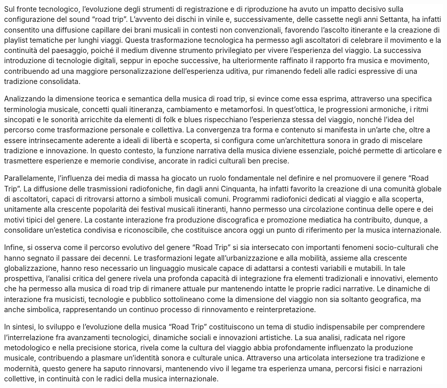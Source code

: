 Sul fronte tecnologico, l’evoluzione degli strumenti di registrazione e di riproduzione ha avuto un
impatto decisivo sulla configurazione del sound “road trip”. L’avvento dei dischi in vinile e,
successivamente, delle cassette negli anni Settanta, ha infatti consentito una diffusione capillare
dei brani musicali in contesti non convenzionali, favorendo l’ascolto itinerante e la creazione di
playlist tematiche per lunghi viaggi. Questa trasformazione tecnologica ha permesso agli ascoltatori
di celebrare il movimento e la continuità del paesaggio, poiché il medium divenne strumento
privilegiato per vivere l’esperienza del viaggio. La successiva introduzione di tecnologie digitali,
seppur in epoche successive, ha ulteriormente raffinato il rapporto fra musica e movimento,
contribuendo ad una maggiore personalizzazione dell’esperienza uditiva, pur rimanendo fedeli alle
radici espressive di una tradizione consolidata.

Analizzando la dimensione teorica e semantica della musica di road trip, si evince come essa
esprima, attraverso una specifica terminologia musicale, concetti quali itineranza, cambiamento e
metamorfosi. In quest’ottica, le progressioni armoniche, i ritmi sincopati e le sonorità arricchite
da elementi di folk e blues rispecchiano l’esperienza stessa del viaggio, nonché l’idea del percorso
come trasformazione personale e collettiva. La convergenza tra forma e contenuto si manifesta in
un’arte che, oltre a essere intrinsecamente aderente a ideali di libertà e scoperta, si configura
come un’architettura sonora in grado di miscelare tradizione e innovazione. In questo contesto, la
funzione narrativa della musica diviene essenziale, poiché permette di articolare e trasmettere
esperienze e memorie condivise, ancorate in radici culturali ben precise.

Parallelamente, l’influenza dei media di massa ha giocato un ruolo fondamentale nel definire e nel
promuovere il genere “Road Trip”. La diffusione delle trasmissioni radiofoniche, fin dagli anni
Cinquanta, ha infatti favorito la creazione di una comunità globale di ascoltatori, capaci di
ritrovarsi attorno a simboli musicali comuni. Programmi radiofonici dedicati al viaggio e alla
scoperta, unitamente alla crescente popolarità dei festival musicali itineranti, hanno permesso una
circolazione continua delle opere e dei motivi tipici del genere. La costante interazione fra
produzione discografica e promozione mediatica ha contribuito, dunque, a consolidare un’estetica
condivisa e riconoscibile, che costituisce ancora oggi un punto di riferimento per la musica
internazionale.

Infine, si osserva come il percorso evolutivo del genere “Road Trip” si sia intersecato con
importanti fenomeni socio-culturali che hanno segnato il passare dei decenni. Le trasformazioni
legate all’urbanizzazione e alla mobilità, assieme alla crescente globalizzazione, hanno reso
necessario un linguaggio musicale capace di adattarsi a contesti variabili e mutabili. In tale
prospettiva, l’analisi critica del genere rivela una profonda capacità di integrazione fra elementi
tradizionali e innovativi, elemento che ha permesso alla musica di road trip di rimanere attuale pur
mantenendo intatte le proprie radici narrative. Le dinamiche di interazione fra musicisti,
tecnologie e pubblico sottolineano come la dimensione del viaggio non sia soltanto geografica, ma
anche simbolica, rappresentando un continuo processo di rinnovamento e reinterpretazione.

In sintesi, lo sviluppo e l’evoluzione della musica “Road Trip” costituiscono un tema di studio
indispensabile per comprendere l’interrelazione fra avanzamenti tecnologici, dinamiche sociali e
innovazioni artistiche. La sua analisi, radicata nel rigore metodologico e nella precisione storica,
rivela come la cultura del viaggio abbia profondamente influenzato la produzione musicale,
contribuendo a plasmare un’identità sonora e culturale unica. Attraverso una articolata intersezione
tra tradizione e modernità, questo genere ha saputo rinnovarsi, mantenendo vivo il legame tra
esperienza umana, percorsi fisici e narrazioni collettive, in continuità con le radici della musica
internazionale.
